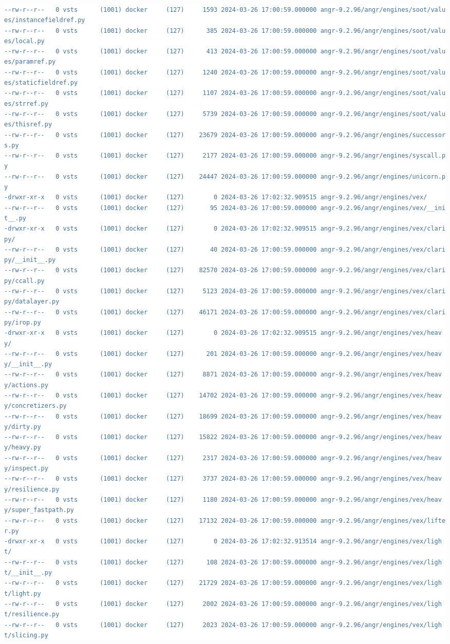 ```diff
--rw-r--r--   0 vsts      (1001) docker     (127)     1593 2024-03-26 17:00:59.000000 angr-9.2.96/angr/engines/soot/values/instancefieldref.py
--rw-r--r--   0 vsts      (1001) docker     (127)      385 2024-03-26 17:00:59.000000 angr-9.2.96/angr/engines/soot/values/local.py
--rw-r--r--   0 vsts      (1001) docker     (127)      413 2024-03-26 17:00:59.000000 angr-9.2.96/angr/engines/soot/values/paramref.py
--rw-r--r--   0 vsts      (1001) docker     (127)     1240 2024-03-26 17:00:59.000000 angr-9.2.96/angr/engines/soot/values/staticfieldref.py
--rw-r--r--   0 vsts      (1001) docker     (127)     1107 2024-03-26 17:00:59.000000 angr-9.2.96/angr/engines/soot/values/strref.py
--rw-r--r--   0 vsts      (1001) docker     (127)     5739 2024-03-26 17:00:59.000000 angr-9.2.96/angr/engines/soot/values/thisref.py
--rw-r--r--   0 vsts      (1001) docker     (127)    23679 2024-03-26 17:00:59.000000 angr-9.2.96/angr/engines/successors.py
--rw-r--r--   0 vsts      (1001) docker     (127)     2177 2024-03-26 17:00:59.000000 angr-9.2.96/angr/engines/syscall.py
--rw-r--r--   0 vsts      (1001) docker     (127)    24447 2024-03-26 17:00:59.000000 angr-9.2.96/angr/engines/unicorn.py
-drwxr-xr-x   0 vsts      (1001) docker     (127)        0 2024-03-26 17:02:32.909515 angr-9.2.96/angr/engines/vex/
--rw-r--r--   0 vsts      (1001) docker     (127)       95 2024-03-26 17:00:59.000000 angr-9.2.96/angr/engines/vex/__init__.py
-drwxr-xr-x   0 vsts      (1001) docker     (127)        0 2024-03-26 17:02:32.909515 angr-9.2.96/angr/engines/vex/claripy/
--rw-r--r--   0 vsts      (1001) docker     (127)       40 2024-03-26 17:00:59.000000 angr-9.2.96/angr/engines/vex/claripy/__init__.py
--rw-r--r--   0 vsts      (1001) docker     (127)    82570 2024-03-26 17:00:59.000000 angr-9.2.96/angr/engines/vex/claripy/ccall.py
--rw-r--r--   0 vsts      (1001) docker     (127)     5123 2024-03-26 17:00:59.000000 angr-9.2.96/angr/engines/vex/claripy/datalayer.py
--rw-r--r--   0 vsts      (1001) docker     (127)    46171 2024-03-26 17:00:59.000000 angr-9.2.96/angr/engines/vex/claripy/irop.py
-drwxr-xr-x   0 vsts      (1001) docker     (127)        0 2024-03-26 17:02:32.909515 angr-9.2.96/angr/engines/vex/heavy/
--rw-r--r--   0 vsts      (1001) docker     (127)      201 2024-03-26 17:00:59.000000 angr-9.2.96/angr/engines/vex/heavy/__init__.py
--rw-r--r--   0 vsts      (1001) docker     (127)     8871 2024-03-26 17:00:59.000000 angr-9.2.96/angr/engines/vex/heavy/actions.py
--rw-r--r--   0 vsts      (1001) docker     (127)    14702 2024-03-26 17:00:59.000000 angr-9.2.96/angr/engines/vex/heavy/concretizers.py
--rw-r--r--   0 vsts      (1001) docker     (127)    18699 2024-03-26 17:00:59.000000 angr-9.2.96/angr/engines/vex/heavy/dirty.py
--rw-r--r--   0 vsts      (1001) docker     (127)    15822 2024-03-26 17:00:59.000000 angr-9.2.96/angr/engines/vex/heavy/heavy.py
--rw-r--r--   0 vsts      (1001) docker     (127)     2317 2024-03-26 17:00:59.000000 angr-9.2.96/angr/engines/vex/heavy/inspect.py
--rw-r--r--   0 vsts      (1001) docker     (127)     3737 2024-03-26 17:00:59.000000 angr-9.2.96/angr/engines/vex/heavy/resilience.py
--rw-r--r--   0 vsts      (1001) docker     (127)     1180 2024-03-26 17:00:59.000000 angr-9.2.96/angr/engines/vex/heavy/super_fastpath.py
--rw-r--r--   0 vsts      (1001) docker     (127)    17132 2024-03-26 17:00:59.000000 angr-9.2.96/angr/engines/vex/lifter.py
-drwxr-xr-x   0 vsts      (1001) docker     (127)        0 2024-03-26 17:02:32.913514 angr-9.2.96/angr/engines/vex/light/
--rw-r--r--   0 vsts      (1001) docker     (127)      108 2024-03-26 17:00:59.000000 angr-9.2.96/angr/engines/vex/light/__init__.py
--rw-r--r--   0 vsts      (1001) docker     (127)    21729 2024-03-26 17:00:59.000000 angr-9.2.96/angr/engines/vex/light/light.py
--rw-r--r--   0 vsts      (1001) docker     (127)     2002 2024-03-26 17:00:59.000000 angr-9.2.96/angr/engines/vex/light/resilience.py
--rw-r--r--   0 vsts      (1001) docker     (127)     2023 2024-03-26 17:00:59.000000 angr-9.2.96/angr/engines/vex/light/slicing.py
```